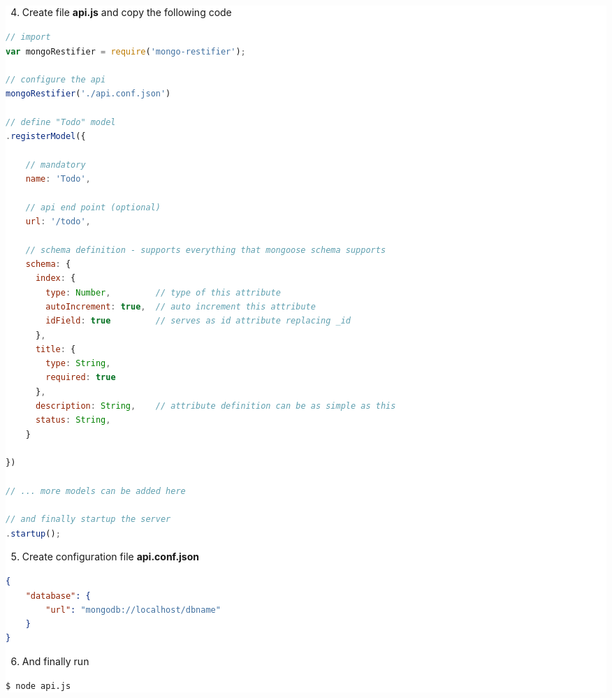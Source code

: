 4. Create file **api.js** and copy the following code
  ```js
  // import
  var mongoRestifier = require('mongo-restifier');

  // configure the api
  mongoRestifier('./api.conf.json')

  // define "Todo" model
  .registerModel({

      // mandatory
      name: 'Todo',

      // api end point (optional)
      url: '/todo',

      // schema definition - supports everything that mongoose schema supports
      schema: {
        index: {
          type: Number,         // type of this attribute
          autoIncrement: true,  // auto increment this attribute
          idField: true         // serves as id attribute replacing _id
        },
        title: {
          type: String,
          required: true
        },
        description: String,    // attribute definition can be as simple as this
        status: String,
      }

  })

  // ... more models can be added here

  // and finally startup the server
  .startup();
  ```

5. Create configuration file **api.conf.json**
  ```json
  {
      "database": {
          "url": "mongodb://localhost/dbname"
      }
  }
  ```

6. And finally run
  ```bash
  $ node api.js
  ```
